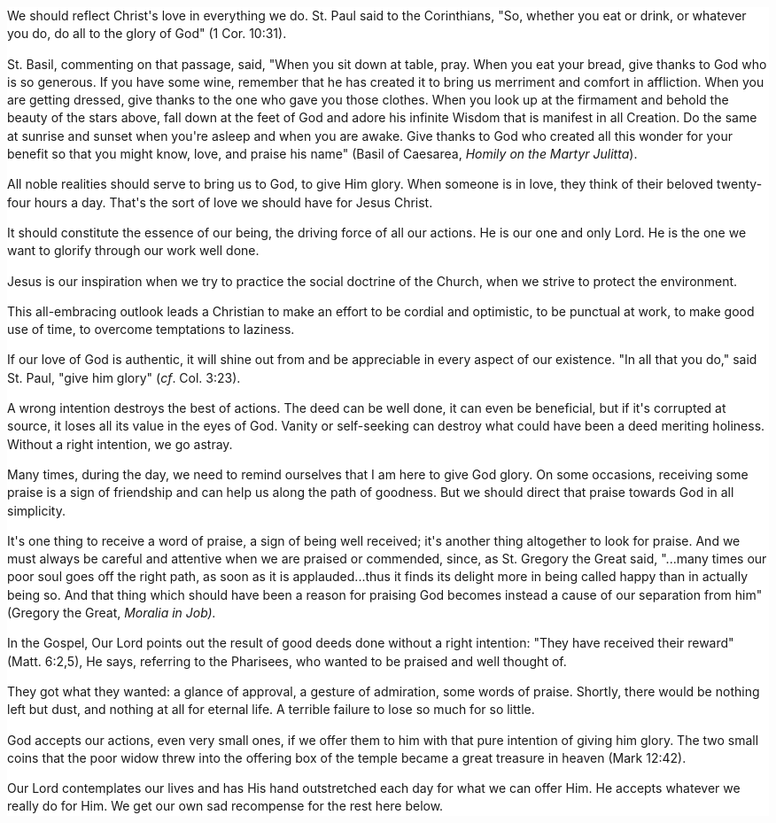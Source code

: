 We should reflect Christ's love in everything we do. St. Paul said to the Corinthians, "So, whether you eat or drink, or whatever you do, do all to the glory of God" (1 Cor. 10:31).

St. Basil, commenting on that passage, said, "When you sit down at table, pray. When you eat your bread, give thanks to God who is so generous. If you have some wine, remember that he has created it to bring us merriment and comfort in affliction. When you are getting dressed, give thanks to the one who gave you those clothes. When you look up at the firmament and behold the beauty of the stars above, fall down at the feet of God and adore his infinite Wisdom that is manifest in all Creation. Do the same at sunrise and sunset when you're asleep and when you are awake. Give thanks to God who created all this wonder for your benefit so that you might know, love, and praise his name" (Basil of Caesarea, *Homily on the Martyr Julitta*).

All noble realities should serve to bring us to God, to give Him glory. When someone is in love, they think of their beloved twenty-four hours a day. That's the sort of love we should have for Jesus Christ.

It should constitute the essence of our being, the driving force of all our actions. He is our one and only Lord. He is the one we want to glorify through our work well done.

Jesus is our inspiration when we try to practice the social doctrine of the Church, when we strive to protect the environment.

This all-embracing outlook leads a Christian to make an effort to be cordial and optimistic, to be punctual at work, to make good use of time, to overcome temptations to laziness.

If our love of God is authentic, it will shine out from and be appreciable in every aspect of our existence. "In all that you do," said St. Paul, "give him glory" (*cf*. Col. 3:23).

A wrong intention destroys the best of actions. The deed can be well done, it can even be beneficial, but if it's corrupted at source, it loses all its value in the eyes of God. Vanity or self-seeking can destroy what could have been a deed meriting holiness. Without a right intention, we go astray.

Many times, during the day, we need to remind ourselves that I am here to give God glory. On some occasions, receiving some praise is a sign of friendship and can help us along the path of goodness. But we should direct that praise towards God in all simplicity.

It's one thing to receive a word of praise, a sign of being well received; it's another thing altogether to look for praise. And we must always be careful and attentive when we are praised or commended, since, as St. Gregory the Great said, "...many times our poor soul goes off the right path, as soon as it is applauded...thus it finds its delight more in being called happy than in actually being so. And that thing which should have been a reason for praising God becomes instead a cause of our separation from him" (Gregory the Great, *Moralia in Job).*

In the Gospel, Our Lord points out the result of good deeds done without a right intention: "They have received their reward" (Matt. 6:2,5), He says, referring to the Pharisees, who wanted to be praised and well thought of.

They got what they wanted: a glance of approval, a gesture of admiration, some words of praise. Shortly, there would be nothing left but dust, and nothing at all for eternal life. A terrible failure to lose so much for so little.

God accepts our actions, even very small ones, if we offer them to him with that pure intention of giving him glory. The two small coins that the poor widow threw into the offering box of the temple became a great treasure in heaven (Mark 12:42).

Our Lord contemplates our lives and has His hand outstretched each day for what we can offer Him. He accepts whatever we really do for Him. We get our own sad recompense for the rest here below.
